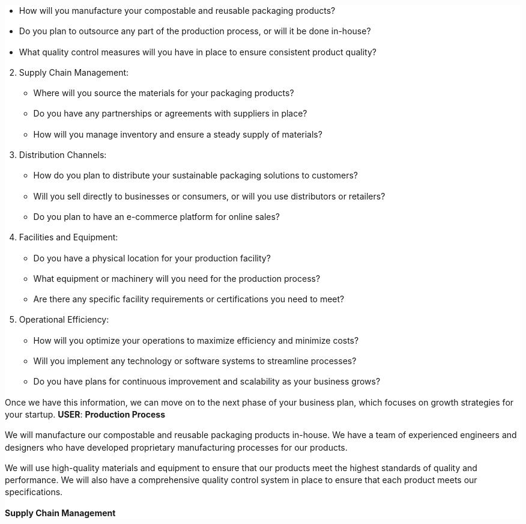    - How will you manufacture your compostable and reusable packaging products?

   - Do you plan to outsource any part of the production process, or will it be done in-house?

   - What quality control measures will you have in place to ensure consistent product quality?



2. Supply Chain Management:

   - Where will you source the materials for your packaging products?

   - Do you have any partnerships or agreements with suppliers in place?

   - How will you manage inventory and ensure a steady supply of materials?



3. Distribution Channels:

   - How do you plan to distribute your sustainable packaging solutions to customers?

   - Will you sell directly to businesses or consumers, or will you use distributors or retailers?

   - Do you plan to have an e-commerce platform for online sales?



4. Facilities and Equipment:

   - Do you have a physical location for your production facility?

   - What equipment or machinery will you need for the production process?

   - Are there any specific facility requirements or certifications you need to meet?



5. Operational Efficiency:

   - How will you optimize your operations to maximize efficiency and minimize costs?

   - Will you implement any technology or software systems to streamline processes?

   - Do you have plans for continuous improvement and scalability as your business grows?



Once we have this information, we can move on to the next phase of your business plan, which focuses on growth strategies for your startup.
**USER**: **Production Process**



We will manufacture our compostable and reusable packaging products in-house. We have a team of experienced engineers and designers who have developed proprietary manufacturing processes for our products.



We will use high-quality materials and equipment to ensure that our products meet the highest standards of quality and performance. We will also have a comprehensive quality control system in place to ensure that each product meets our specifications.



**Supply Chain Management**

